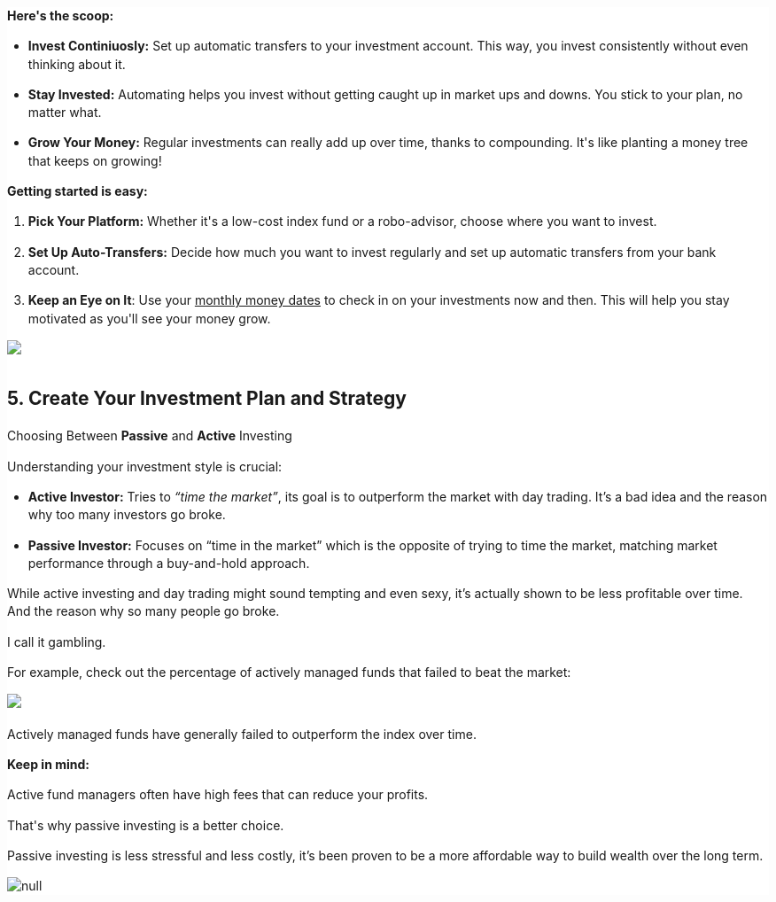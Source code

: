 **Here's the scoop:**

- **Invest Continiuosly:** Set up automatic transfers to your investment account. This way, you invest consistently without even thinking about it.

- **Stay Invested:** Automating helps you invest without getting caught up in market ups and downs. You stick to your plan, no matter what.

- **Grow Your Money:** Regular investments can really add up over time, thanks to compounding. It's like planting a money tree that keeps on growing!

**Getting started is easy:**

1. **Pick Your Platform:** Whether it's a low-cost index fund or a robo-advisor, choose where you want to invest.

2. **Set Up Auto-Transfers:** Decide how much you want to invest regularly and set up automatic transfers from your bank account.

3. **Keep an Eye on It**: Use your [monthly money dates](/blog/quick-monthly-financial-checkin-routine) to check in on your investments now and then. This will help you stay motivated as you'll see your money grow.

![](/images/screen-shot-2024-02-27-at-11.50.16-am-k4MD.png)

## 5\. Create Your Investment Plan and Strategy

Choosing Between **Passive** and **Active** Investing

Understanding your investment style is crucial:

- **Active Investor:** Tries to *“time the market”*, its goal is to outperform the market with day trading. It’s a bad idea and the reason why too many investors go broke.

- **Passive Investor:** Focuses on “time in the market” which is the opposite of trying to time the market, matching market performance through a buy-and-hold approach.

While active investing and day trading might sound tempting and even sexy, it’s actually shown to be less profitable over time. And the reason why so many people go broke.

I call it gambling.

For example, check out the percentage of actively managed funds that failed to beat the market:

![](/images/_-percentage-of-active-public-trades-that-failed-to-outperformed-the-index--2--AwOT.png)

Actively managed funds have generally failed to outperform the index over time.

**Keep in mind:**

Active fund managers often have high fees that can reduce your profits.

That's why passive investing is a better choice.

Passive investing is less stressful and less costly, it’s been proven to be a more affordable way to build wealth over the long term.

![null](https://lh7-us.googleusercontent.com/xym6bbcMmyMGEZ99YaCC_hLiNC5jR3WDrSYqKcQvjAaXLEX13Gz1TahJYAvPwBmOSY_XxSv81CdrSBPc8LNCSzJ5hflxMZ3kmuyKOwKXdCah2Lb-Zf1Ox7ISiHSjqLn9q9vk1ts9TMmuPSR80k5gZ3c)
